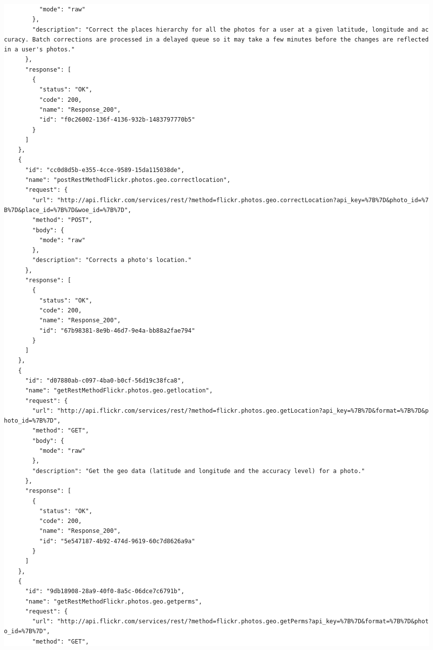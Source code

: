               "mode": "raw"
            },
            "description": "Correct the places hierarchy for all the photos for a user at a given latitude, longitude and accuracy. Batch corrections are processed in a delayed queue so it may take a few minutes before the changes are reflected in a user's photos."
          },
          "response": [
            {
              "status": "OK",
              "code": 200,
              "name": "Response_200",
              "id": "f0c26002-136f-4136-932b-1483797770b5"
            }
          ]
        },
        {
          "id": "cc0d8d5b-e355-4cce-9589-15da115038de",
          "name": "postRestMethodFlickr.photos.geo.correctlocation",
          "request": {
            "url": "http://api.flickr.com/services/rest/?method=flickr.photos.geo.correctLocation?api_key=%7B%7D&photo_id=%7B%7D&place_id=%7B%7D&woe_id=%7B%7D",
            "method": "POST",
            "body": {
              "mode": "raw"
            },
            "description": "Corrects a photo's location."
          },
          "response": [
            {
              "status": "OK",
              "code": 200,
              "name": "Response_200",
              "id": "67b98381-8e9b-46d7-9e4a-bb88a2fae794"
            }
          ]
        },
        {
          "id": "d07880ab-c097-4ba0-b0cf-56d19c38fca8",
          "name": "getRestMethodFlickr.photos.geo.getlocation",
          "request": {
            "url": "http://api.flickr.com/services/rest/?method=flickr.photos.geo.getLocation?api_key=%7B%7D&format=%7B%7D&photo_id=%7B%7D",
            "method": "GET",
            "body": {
              "mode": "raw"
            },
            "description": "Get the geo data (latitude and longitude and the accuracy level) for a photo."
          },
          "response": [
            {
              "status": "OK",
              "code": 200,
              "name": "Response_200",
              "id": "5e547187-4b92-474d-9619-60c7d8626a9a"
            }
          ]
        },
        {
          "id": "9db18908-28a9-40f0-8a5c-06dce7c6791b",
          "name": "getRestMethodFlickr.photos.geo.getperms",
          "request": {
            "url": "http://api.flickr.com/services/rest/?method=flickr.photos.geo.getPerms?api_key=%7B%7D&format=%7B%7D&photo_id=%7B%7D",
            "method": "GET",